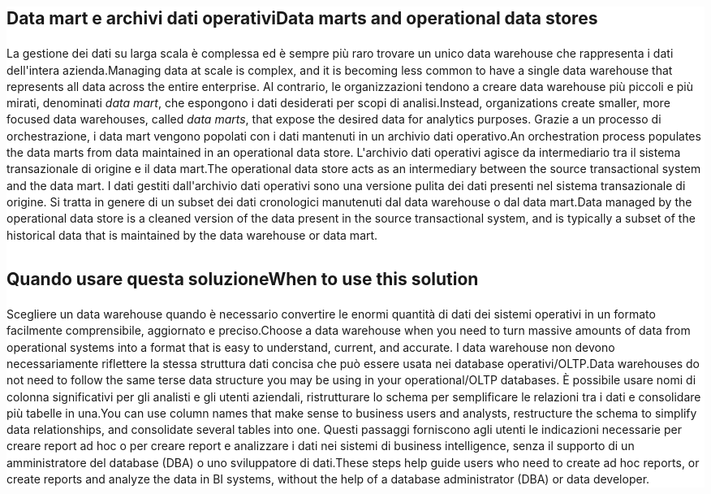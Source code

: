 
## <a name="data-marts-and-operational-data-stores"></a><span data-ttu-id="5fdf3-110">Data mart e archivi dati operativi</span><span class="sxs-lookup"><span data-stu-id="5fdf3-110">Data marts and operational data stores</span></span>

<span data-ttu-id="5fdf3-111">La gestione dei dati su larga scala è complessa ed è sempre più raro trovare un unico data warehouse che rappresenta i dati dell'intera azienda.</span><span class="sxs-lookup"><span data-stu-id="5fdf3-111">Managing data at scale is complex, and it is becoming less common to have a single data warehouse that represents all data across the entire enterprise.</span></span> <span data-ttu-id="5fdf3-112">Al contrario, le organizzazioni tendono a creare data warehouse più piccoli e più mirati, denominati *data mart*, che espongono i dati desiderati per scopi di analisi.</span><span class="sxs-lookup"><span data-stu-id="5fdf3-112">Instead, organizations create smaller, more focused data warehouses, called *data marts*, that expose the desired data for analytics purposes.</span></span> <span data-ttu-id="5fdf3-113">Grazie a un processo di orchestrazione, i data mart vengono popolati con i dati mantenuti in un archivio dati operativo.</span><span class="sxs-lookup"><span data-stu-id="5fdf3-113">An orchestration process populates the data marts from data maintained in an operational data store.</span></span> <span data-ttu-id="5fdf3-114">L'archivio dati operativi agisce da intermediario tra il sistema transazionale di origine e il data mart.</span><span class="sxs-lookup"><span data-stu-id="5fdf3-114">The operational data store acts as an intermediary between the source transactional system and the data mart.</span></span> <span data-ttu-id="5fdf3-115">I dati gestiti dall'archivio dati operativi sono una versione pulita dei dati presenti nel sistema transazionale di origine. Si tratta in genere di un subset dei dati cronologici manutenuti dal data warehouse o dal data mart.</span><span class="sxs-lookup"><span data-stu-id="5fdf3-115">Data managed by the operational data store is a cleaned version of the data present in the source transactional system, and is typically a subset of the historical data that is maintained by the data warehouse or data mart.</span></span>

## <a name="when-to-use-this-solution"></a><span data-ttu-id="5fdf3-116">Quando usare questa soluzione</span><span class="sxs-lookup"><span data-stu-id="5fdf3-116">When to use this solution</span></span>

<span data-ttu-id="5fdf3-117">Scegliere un data warehouse quando è necessario convertire le enormi quantità di dati dei sistemi operativi in un formato facilmente comprensibile, aggiornato e preciso.</span><span class="sxs-lookup"><span data-stu-id="5fdf3-117">Choose a data warehouse when you need to turn massive amounts of data from operational systems into a format that is easy to understand, current, and accurate.</span></span> <span data-ttu-id="5fdf3-118">I data warehouse non devono necessariamente riflettere la stessa struttura dati concisa che può essere usata nei database operativi/OLTP.</span><span class="sxs-lookup"><span data-stu-id="5fdf3-118">Data warehouses do not need to follow the same terse data structure you may be using in your operational/OLTP databases.</span></span> <span data-ttu-id="5fdf3-119">È possibile usare nomi di colonna significativi per gli analisti e gli utenti aziendali, ristrutturare lo schema per semplificare le relazioni tra i dati e consolidare più tabelle in una.</span><span class="sxs-lookup"><span data-stu-id="5fdf3-119">You can use column names that make sense to business users and analysts, restructure the schema to simplify data relationships, and consolidate several tables into one.</span></span> <span data-ttu-id="5fdf3-120">Questi passaggi forniscono agli utenti le indicazioni necessarie per creare report ad hoc o per creare report e analizzare i dati nei sistemi di business intelligence, senza il supporto di un amministratore del database (DBA) o uno sviluppatore di dati.</span><span class="sxs-lookup"><span data-stu-id="5fdf3-120">These steps help guide users who need to create ad hoc reports, or create reports and analyze the data in BI systems, without the help of a database administrator (DBA) or data developer.</span></span>
